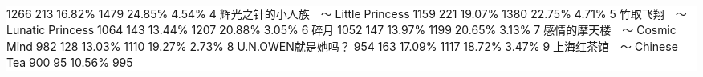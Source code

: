 <td>1266</td>
<td>213</td>
<td>16.82%</td>
<td>1479</td>
<td>24.85%</td>
<td>4.54%
</td></tr>
<tr>
<td>4</td>
<td>辉光之针的小人族　～ Little Princess</td>
<td>1159</td>
<td>221</td>
<td>19.07%</td>
<td>1380</td>
<td>22.75%</td>
<td>4.71%
</td></tr>
<tr>
<td>5</td>
<td>竹取飞翔　～ Lunatic Princess</td>
<td>1064</td>
<td>143</td>
<td>13.44%</td>
<td>1207</td>
<td>20.88%</td>
<td>3.05%
</td></tr>
<tr>
<td>6</td>
<td>碎月</td>
<td>1052</td>
<td>147</td>
<td>13.97%</td>
<td>1199</td>
<td>20.65%</td>
<td>3.13%
</td></tr>
<tr>
<td>7</td>
<td>感情的摩天楼　～ Cosmic Mind</td>
<td>982</td>
<td>128</td>
<td>13.03%</td>
<td>1110</td>
<td>19.27%</td>
<td>2.73%
</td></tr>
<tr>
<td>8</td>
<td>U.N.OWEN就是她吗？</td>
<td>954</td>
<td>163</td>
<td>17.09%</td>
<td>1117</td>
<td>18.72%</td>
<td>3.47%
</td></tr>
<tr>
<td>9</td>
<td>上海红茶馆　～ Chinese Tea</td>
<td>900</td>
<td>95</td>
<td>10.56%</td>
<td>995</td>